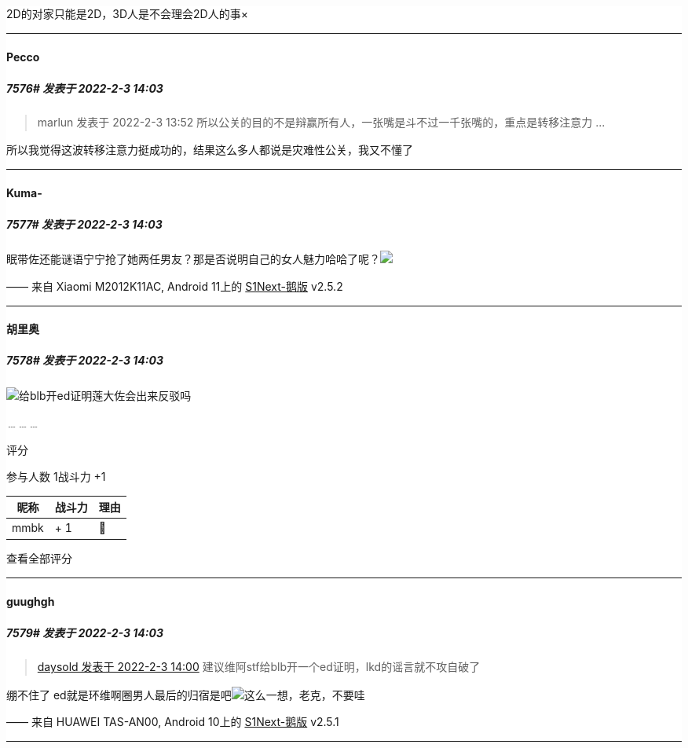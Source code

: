 2D的对家只能是2D，3D人是不会理会2D人的事×

*****

####  Pecco  
##### 7576#       发表于 2022-2-3 14:03

<blockquote>marlun 发表于 2022-2-3 13:52
所以公关的目的不是辩赢所有人，一张嘴是斗不过一千张嘴的，重点是转移注意力 ...</blockquote>
所以我觉得这波转移注意力挺成功的，结果这么多人都说是灾难性公关，我又不懂了

*****

####  Kuma-  
##### 7577#       发表于 2022-2-3 14:03

眠带佐还能谜语宁宁抢了她两任男友？那是否说明自己的女人魅力哈哈了呢？<img src="https://static.saraba1st.com/image/smiley/face2017/047.png" referrerpolicy="no-referrer">

—— 来自 Xiaomi M2012K11AC, Android 11上的 [S1Next-鹅版](https://github.com/ykrank/S1-Next/releases) v2.5.2

*****

####  胡里奥  
##### 7578#       发表于 2022-2-3 14:03

<img src="https://static.saraba1st.com/image/smiley/face2017/067.png" referrerpolicy="no-referrer">给blb开ed证明莲大佐会出来反驳吗

﹍﹍﹍

评分

 参与人数 1战斗力 +1

|昵称|战斗力|理由|
|----|---|---|
| mmbk| + 1|🤣|

查看全部评分

*****

####  guughgh  
##### 7579#       发表于 2022-2-3 14:03

<blockquote><a href="httphttps://bbs.saraba1st.com/2b/forum.php?mod=redirect&amp;goto=findpost&amp;pid=54531099&amp;ptid=2047771" target="_blank">daysold 发表于 2022-2-3 14:00</a>
建议维阿stf给blb开一个ed证明，lkd的谣言就不攻自破了</blockquote>
绷不住了
ed就是环维啊圈男人最后的归宿是吧<img src="https://static.saraba1st.com/image/smiley/face2017/076.png" referrerpolicy="no-referrer">这么一想，老克，不要哇

—— 来自 HUAWEI TAS-AN00, Android 10上的 [S1Next-鹅版](https://github.com/ykrank/S1-Next/releases) v2.5.1

*****
